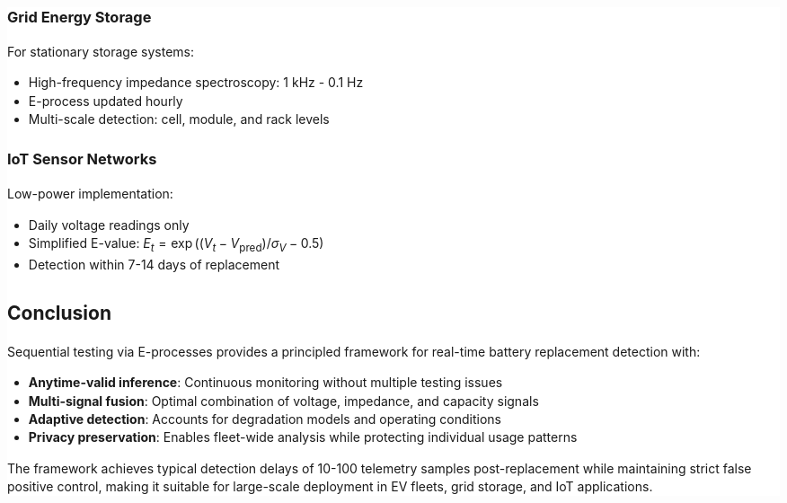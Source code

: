 ### Grid Energy Storage

For stationary storage systems:
- High-frequency impedance spectroscopy: 1 kHz - 0.1 Hz
- E-process updated hourly
- Multi-scale detection: cell, module, and rack levels

### IoT Sensor Networks

Low-power implementation:
- Daily voltage readings only
- Simplified E-value: $E_t = \exp((V_t - V_{\text{pred}})/\sigma_V - 0.5)$
- Detection within 7-14 days of replacement

## Conclusion

Sequential testing via E-processes provides a principled framework for real-time battery replacement detection with:

- **Anytime-valid inference**: Continuous monitoring without multiple testing issues
- **Multi-signal fusion**: Optimal combination of voltage, impedance, and capacity signals
- **Adaptive detection**: Accounts for degradation models and operating conditions
- **Privacy preservation**: Enables fleet-wide analysis while protecting individual usage patterns

The framework achieves typical detection delays of 10-100 telemetry samples post-replacement while maintaining strict false positive control, making it suitable for large-scale deployment in EV fleets, grid storage, and IoT applications.